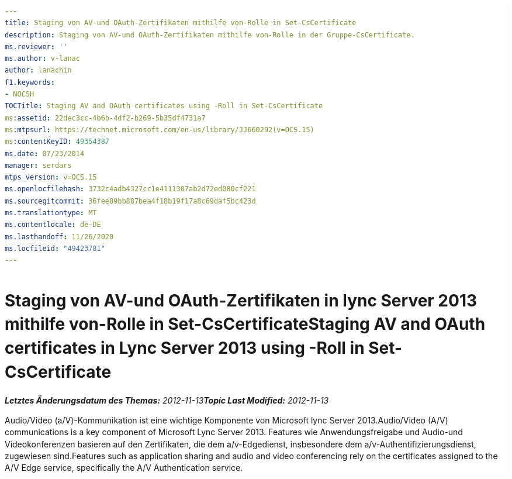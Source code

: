 ```yaml
---
title: Staging von AV-und OAuth-Zertifikaten mithilfe von-Rolle in Set-CsCertificate
description: Staging von AV-und OAuth-Zertifikaten mithilfe von-Rolle in der Gruppe-CsCertificate.
ms.reviewer: ''
ms.author: v-lanac
author: lanachin
f1.keywords:
- NOCSH
TOCTitle: Staging AV and OAuth certificates using -Roll in Set-CsCertificate
ms:assetid: 22dec3cc-4b6b-4df2-b269-5b35df4731a7
ms:mtpsurl: https://technet.microsoft.com/en-us/library/JJ660292(v=OCS.15)
ms:contentKeyID: 49354387
ms.date: 07/23/2014
manager: serdars
mtps_version: v=OCS.15
ms.openlocfilehash: 3732c4adb4327cc1e4111307ab2d72ed080cf221
ms.sourcegitcommit: 36fee89bb887bea4f18b19f17a8c69daf5bc423d
ms.translationtype: MT
ms.contentlocale: de-DE
ms.lasthandoff: 11/26/2020
ms.locfileid: "49423781"
---
```

# <a name="staging-av-and-oauth-certificates-in-lync-server-2013-using--roll-in-set-cscertificate"></a><span data-ttu-id="2fa6c-103">Staging von AV-und OAuth-Zertifikaten in lync Server 2013 mithilfe von-Rolle in Set-CsCertificate</span><span class="sxs-lookup"><span data-stu-id="2fa6c-103">Staging AV and OAuth certificates in Lync Server 2013 using -Roll in Set-CsCertificate</span></span>

<div data-xmlns="http://www.w3.org/1999/xhtml">

<div class="topic" data-xmlns="http://www.w3.org/1999/xhtml" data-msxsl="urn:schemas-microsoft-com:xslt" data-cs="https://msdn.microsoft.com/">

<div data-asp="https://msdn2.microsoft.com/asp">



</div>

<div id="mainSection">

<div id="mainBody"><span data-ttu-id="2fa6c-104">

<span> </span></span><span class="sxs-lookup"><span data-stu-id="2fa6c-104">

<span> </span></span></span>

<span data-ttu-id="2fa6c-105">_**Letztes Änderungsdatum des Themas:** 2012-11-13_</span><span class="sxs-lookup"><span data-stu-id="2fa6c-105">_**Topic Last Modified:** 2012-11-13_</span></span>

<span data-ttu-id="2fa6c-106">Audio/Video (a/V)-Kommunikation ist eine wichtige Komponente von Microsoft lync Server 2013.</span><span class="sxs-lookup"><span data-stu-id="2fa6c-106">Audio/Video (A/V) communications is a key component of Microsoft Lync Server 2013.</span></span> <span data-ttu-id="2fa6c-107">Features wie Anwendungsfreigabe und Audio-und Videokonferenzen basieren auf den Zertifikaten, die dem a/v-Edgedienst, insbesondere dem a/v-Authentifizierungsdienst, zugewiesen sind.</span><span class="sxs-lookup"><span data-stu-id="2fa6c-107">Features such as application sharing and audio and video conferencing rely on the certificates assigned to the A/V Edge service, specifically the A/V Authentication service.</span></span>
